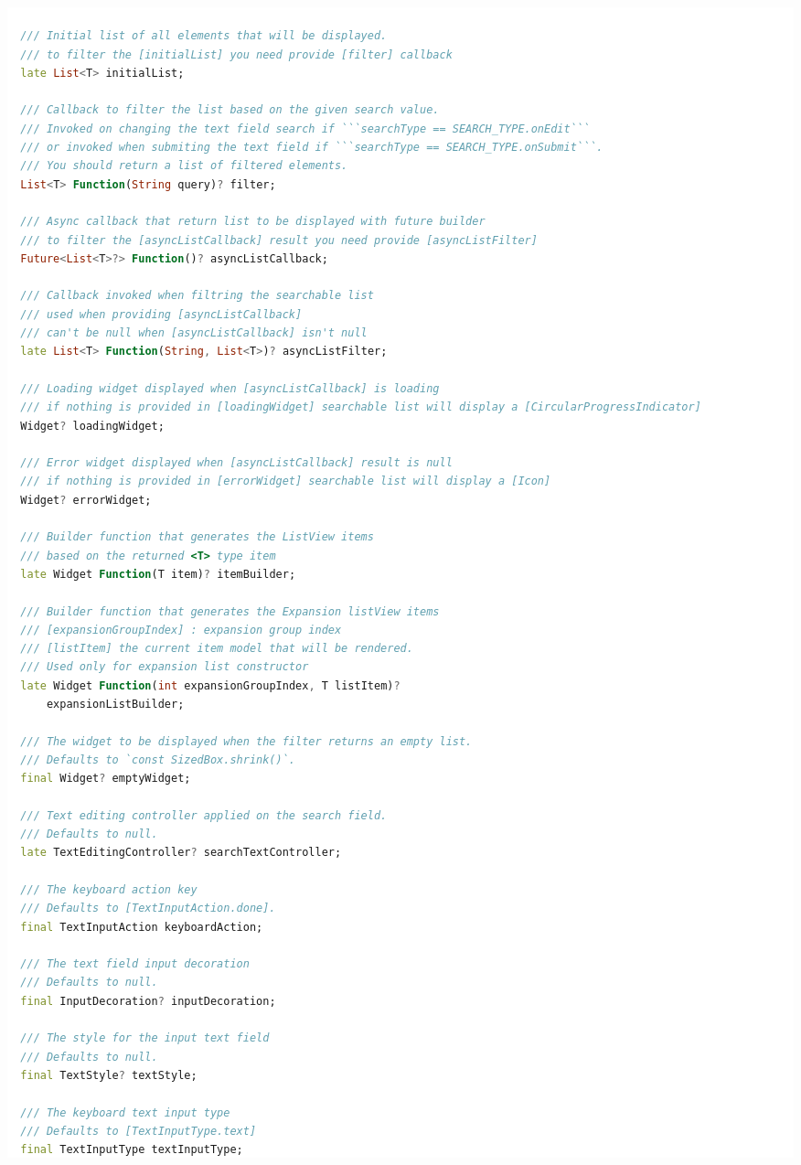 ````dart

  /// Initial list of all elements that will be displayed.
  /// to filter the [initialList] you need provide [filter] callback
  late List<T> initialList;

  /// Callback to filter the list based on the given search value.
  /// Invoked on changing the text field search if ```searchType == SEARCH_TYPE.onEdit```
  /// or invoked when submiting the text field if ```searchType == SEARCH_TYPE.onSubmit```.
  /// You should return a list of filtered elements.
  List<T> Function(String query)? filter;

  /// Async callback that return list to be displayed with future builder
  /// to filter the [asyncListCallback] result you need provide [asyncListFilter]
  Future<List<T>?> Function()? asyncListCallback;

  /// Callback invoked when filtring the searchable list
  /// used when providing [asyncListCallback]
  /// can't be null when [asyncListCallback] isn't null
  late List<T> Function(String, List<T>)? asyncListFilter;

  /// Loading widget displayed when [asyncListCallback] is loading
  /// if nothing is provided in [loadingWidget] searchable list will display a [CircularProgressIndicator]
  Widget? loadingWidget;

  /// Error widget displayed when [asyncListCallback] result is null
  /// if nothing is provided in [errorWidget] searchable list will display a [Icon]
  Widget? errorWidget;

  /// Builder function that generates the ListView items
  /// based on the returned <T> type item
  late Widget Function(T item)? itemBuilder;

  /// Builder function that generates the Expansion listView items
  /// [expansionGroupIndex] : expansion group index
  /// [listItem] the current item model that will be rendered.
  /// Used only for expansion list constructor
  late Widget Function(int expansionGroupIndex, T listItem)?
      expansionListBuilder;

  /// The widget to be displayed when the filter returns an empty list.
  /// Defaults to `const SizedBox.shrink()`.
  final Widget? emptyWidget;

  /// Text editing controller applied on the search field.
  /// Defaults to null.
  late TextEditingController? searchTextController;

  /// The keyboard action key
  /// Defaults to [TextInputAction.done].
  final TextInputAction keyboardAction;

  /// The text field input decoration
  /// Defaults to null.
  final InputDecoration? inputDecoration;

  /// The style for the input text field
  /// Defaults to null.
  final TextStyle? textStyle;

  /// The keyboard text input type
  /// Defaults to [TextInputType.text]
  final TextInputType textInputType;
````